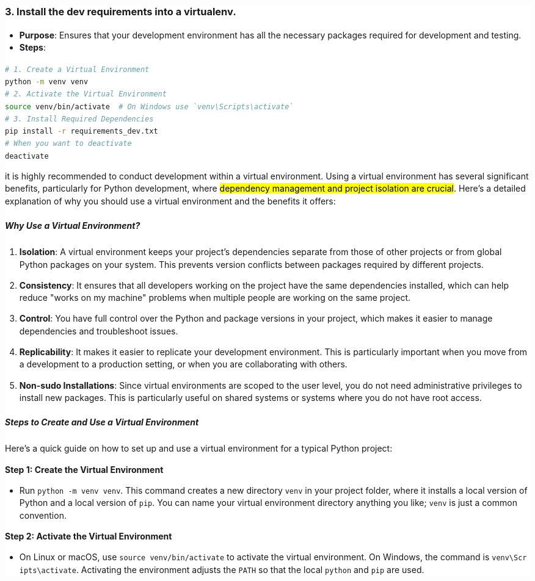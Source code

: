 ### 3. Install the dev requirements into a virtualenv.

- **Purpose**: Ensures that your development environment has all the necessary packages required for development and testing.
- **Steps**:

```bash
# 1. Create a Virtual Environment
python -m venv venv 
# 2. Activate the Virtual Environment
source venv/bin/activate  # On Windows use `venv\Scripts\activate`
# 3. Install Required Dependencies
pip install -r requirements_dev.txt
# When you want to deactivate
deactivate
```

it is highly recommended to conduct development within a virtual environment. Using a virtual environment has several significant benefits, particularly for Python development, where <mark>dependency management and project isolation are crucial</mark>. Here’s a detailed explanation of why you should use a virtual environment and the benefits it offers:

##### Why Use a Virtual Environment?

1. **Isolation**: A virtual environment keeps your project’s dependencies separate from those of other projects or from global Python packages on your system. This prevents version conflicts between packages required by different projects.

2. **Consistency**: It ensures that all developers working on the project have the same dependencies installed, which can help reduce "works on my machine" problems when multiple people are working on the same project.

3. **Control**: You have full control over the Python and package versions in your project, which makes it easier to manage dependencies and troubleshoot issues.

4. **Replicability**: It makes it easier to replicate your development environment. This is particularly important when you move from a development to a production setting, or when you are collaborating with others.

5. **Non-sudo Installations**: Since virtual environments are scoped to the user level, you do not need administrative privileges to install new packages. This is particularly useful on shared systems or systems where you do not have root access.

##### Steps to Create and Use a Virtual Environment

Here’s a quick guide on how to set up and use a virtual environment for a typical Python project:

**Step 1: Create the Virtual Environment**

- Run `python -m venv venv`. This command creates a new directory `venv` in your project folder, where it installs a local version of Python and a local version of `pip`. You can name your virtual environment directory anything you like; `venv` is just a common convention.

**Step 2: Activate the Virtual Environment**

- On Linux or macOS, use `source venv/bin/activate` to activate the virtual environment. On Windows, the command is `venv\Scripts\activate`. Activating the environment adjusts the `PATH` so that the local `python` and `pip` are used.
